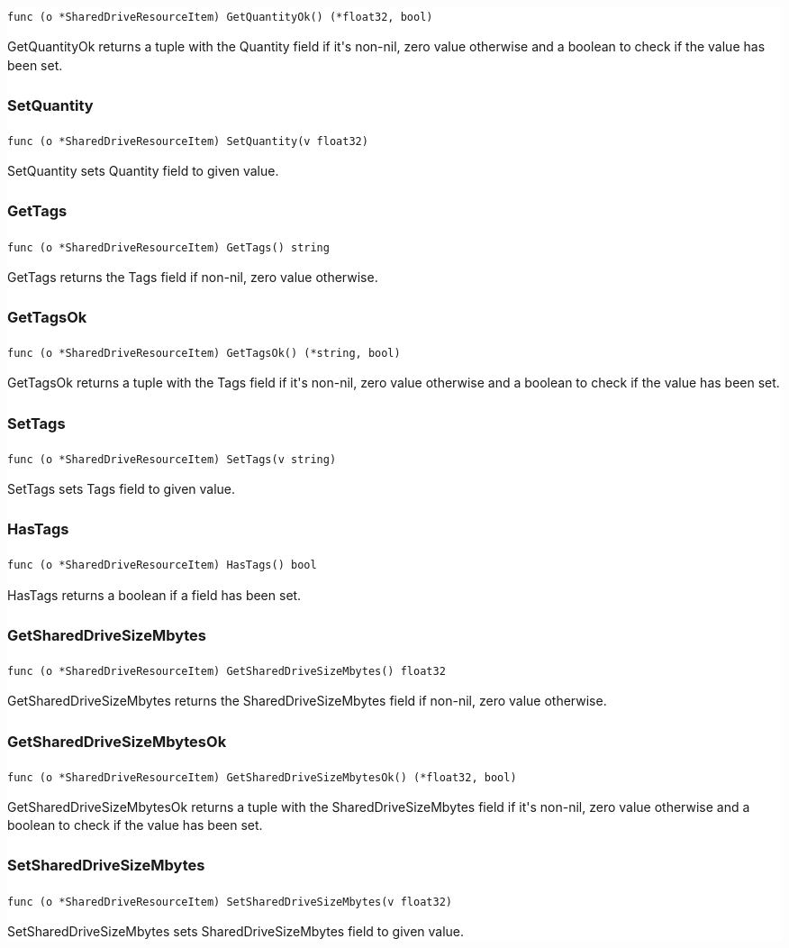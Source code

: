 `func (o *SharedDriveResourceItem) GetQuantityOk() (*float32, bool)`

GetQuantityOk returns a tuple with the Quantity field if it's non-nil, zero value otherwise
and a boolean to check if the value has been set.

### SetQuantity

`func (o *SharedDriveResourceItem) SetQuantity(v float32)`

SetQuantity sets Quantity field to given value.


### GetTags

`func (o *SharedDriveResourceItem) GetTags() string`

GetTags returns the Tags field if non-nil, zero value otherwise.

### GetTagsOk

`func (o *SharedDriveResourceItem) GetTagsOk() (*string, bool)`

GetTagsOk returns a tuple with the Tags field if it's non-nil, zero value otherwise
and a boolean to check if the value has been set.

### SetTags

`func (o *SharedDriveResourceItem) SetTags(v string)`

SetTags sets Tags field to given value.

### HasTags

`func (o *SharedDriveResourceItem) HasTags() bool`

HasTags returns a boolean if a field has been set.

### GetSharedDriveSizeMbytes

`func (o *SharedDriveResourceItem) GetSharedDriveSizeMbytes() float32`

GetSharedDriveSizeMbytes returns the SharedDriveSizeMbytes field if non-nil, zero value otherwise.

### GetSharedDriveSizeMbytesOk

`func (o *SharedDriveResourceItem) GetSharedDriveSizeMbytesOk() (*float32, bool)`

GetSharedDriveSizeMbytesOk returns a tuple with the SharedDriveSizeMbytes field if it's non-nil, zero value otherwise
and a boolean to check if the value has been set.

### SetSharedDriveSizeMbytes

`func (o *SharedDriveResourceItem) SetSharedDriveSizeMbytes(v float32)`

SetSharedDriveSizeMbytes sets SharedDriveSizeMbytes field to given value.

